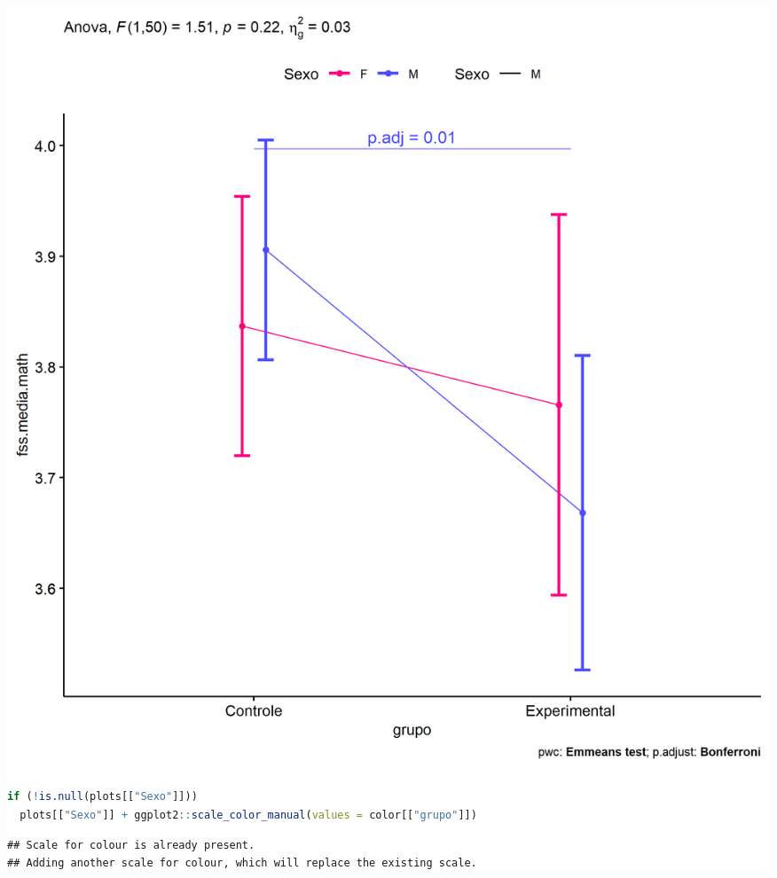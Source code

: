 ![](aov-stari-flow.math_files/figure-gfm/unnamed-chunk-42-1.png)

``` r
if (!is.null(plots[["Sexo"]]))
  plots[["Sexo"]] + ggplot2::scale_color_manual(values = color[["grupo"]])
```

    ## Scale for colour is already present.
    ## Adding another scale for colour, which will replace the existing scale.
